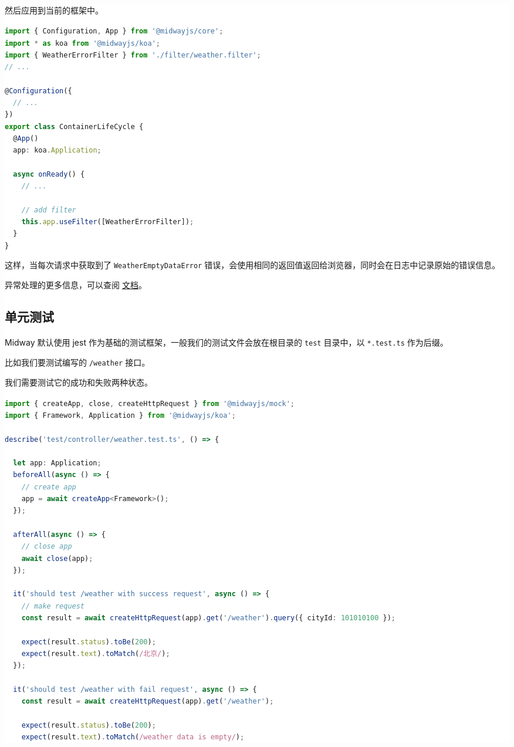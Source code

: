 然后应用到当前的框架中。

```typescript
import { Configuration, App } from '@midwayjs/core';
import * as koa from '@midwayjs/koa';
import { WeatherErrorFilter } from './filter/weather.filter';
// ...

@Configuration({
  // ...
})
export class ContainerLifeCycle {
  @App()
  app: koa.Application;

  async onReady() {
    // ...

    // add filter
    this.app.useFilter([WeatherErrorFilter]);
  }
}
```

这样，当每次请求中获取到了 `WeatherEmptyDataError` 错误，会使用相同的返回值返回给浏览器，同时会在日志中记录原始的错误信息。

异常处理的更多信息，可以查阅 [文档](./error_filter)。



## 单元测试

Midway 默认使用 jest 作为基础的测试框架，一般我们的测试文件会放在根目录的 `test` 目录中，以 `*.test.ts` 作为后缀。

比如我们要测试编写的 `/weather` 接口。

我们需要测试它的成功和失败两种状态。

```typescript
import { createApp, close, createHttpRequest } from '@midwayjs/mock';
import { Framework, Application } from '@midwayjs/koa';

describe('test/controller/weather.test.ts', () => {

  let app: Application;
  beforeAll(async () => {
    // create app
    app = await createApp<Framework>();
  });

  afterAll(async () => {
    // close app
    await close(app);
  });

  it('should test /weather with success request', async () => {
    // make request
    const result = await createHttpRequest(app).get('/weather').query({ cityId: 101010100 });

    expect(result.status).toBe(200);
    expect(result.text).toMatch(/北京/);
  });

  it('should test /weather with fail request', async () => {
    const result = await createHttpRequest(app).get('/weather');

    expect(result.status).toBe(200);
    expect(result.text).toMatch(/weather data is empty/);
```